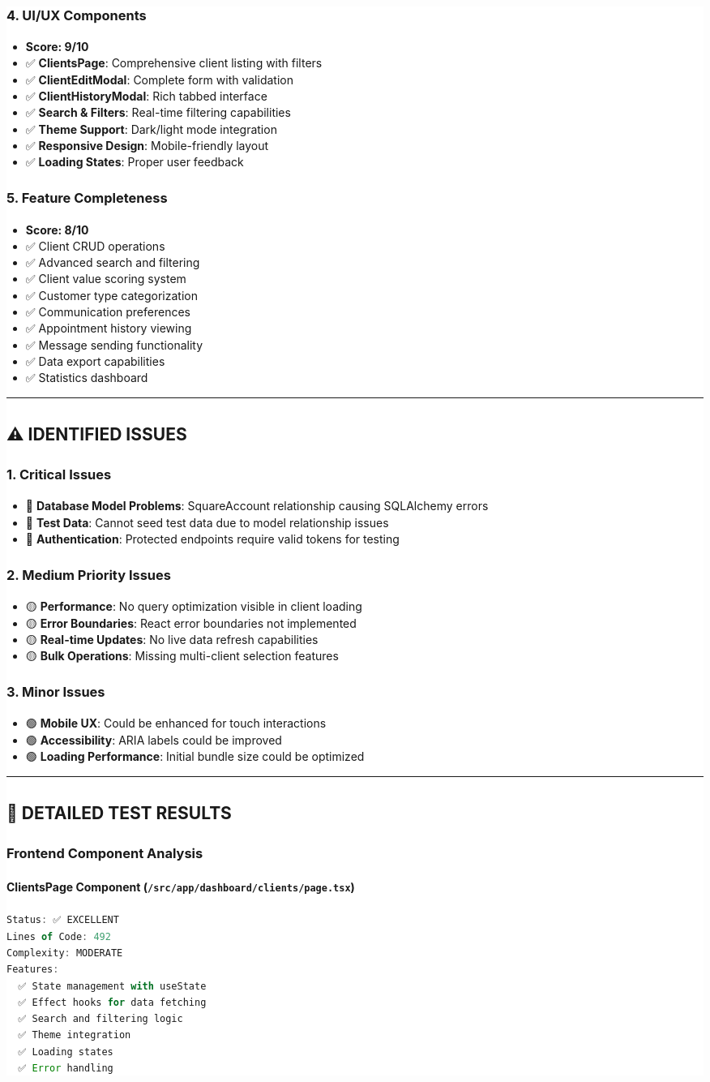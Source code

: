 ### 4. **UI/UX Components**
- **Score: 9/10**
- ✅ **ClientsPage**: Comprehensive client listing with filters
- ✅ **ClientEditModal**: Complete form with validation
- ✅ **ClientHistoryModal**: Rich tabbed interface
- ✅ **Search & Filters**: Real-time filtering capabilities
- ✅ **Theme Support**: Dark/light mode integration
- ✅ **Responsive Design**: Mobile-friendly layout
- ✅ **Loading States**: Proper user feedback

### 5. **Feature Completeness**
- **Score: 8/10**
- ✅ Client CRUD operations
- ✅ Advanced search and filtering
- ✅ Client value scoring system
- ✅ Customer type categorization
- ✅ Communication preferences
- ✅ Appointment history viewing
- ✅ Message sending functionality
- ✅ Data export capabilities
- ✅ Statistics dashboard

---

## ⚠️ **IDENTIFIED ISSUES**

### 1. **Critical Issues**
- 🔴 **Database Model Problems**: SquareAccount relationship causing SQLAlchemy errors
- 🔴 **Test Data**: Cannot seed test data due to model relationship issues
- 🔴 **Authentication**: Protected endpoints require valid tokens for testing

### 2. **Medium Priority Issues**
- 🟡 **Performance**: No query optimization visible in client loading
- 🟡 **Error Boundaries**: React error boundaries not implemented
- 🟡 **Real-time Updates**: No live data refresh capabilities
- 🟡 **Bulk Operations**: Missing multi-client selection features

### 3. **Minor Issues**
- 🟢 **Mobile UX**: Could be enhanced for touch interactions
- 🟢 **Accessibility**: ARIA labels could be improved
- 🟢 **Loading Performance**: Initial bundle size could be optimized

---

## 🧪 **DETAILED TEST RESULTS**

### **Frontend Component Analysis**

#### ClientsPage Component (`/src/app/dashboard/clients/page.tsx`)
```typescript
Status: ✅ EXCELLENT
Lines of Code: 492
Complexity: MODERATE
Features:
  ✅ State management with useState
  ✅ Effect hooks for data fetching
  ✅ Search and filtering logic
  ✅ Theme integration
  ✅ Loading states
  ✅ Error handling
```